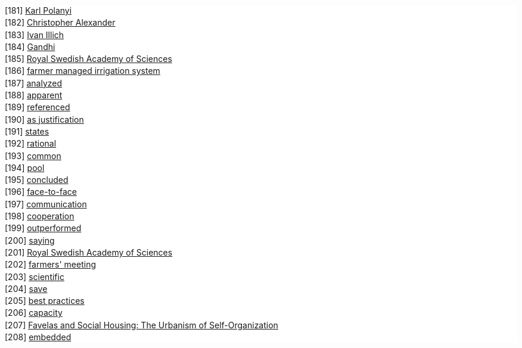 [181] <a href="https://www.youtube.com/watch?v=wyXfOc0n1LM&t=330s" target="_blank" rel="noopener noreferrer">Karl Polanyi</a> <br>
[182] <a href="https://www.pps.org/article/calexander#:~:text=At%20the%20core%20of%20this%20movement%20is%20the%20idea%20that%20people%20should%20design%20houses%2C%20streets%2C%20and%20communities%20for%20themselves." target="_blank" rel="noopener noreferrer">Christopher Alexander</a> <br>
[183] <a href="https://www.youtube.com/watch?v=dcvJs6RS2Ek" target="_blank" rel="noopener noreferrer">Ivan Illich</a> <br>
[184] <a href="https://www.newworldencyclopedia.org/entry/Anekantavada#Influence_on_Mahatma_Gandhi:~:text=on.%5B28%5D-,Influence%20on%20Mahatma%20Gandhi,-Since%20childhood%2C" target="_blank" rel="noopener noreferrer">Gandhi</a> <br>
[185] <a href="https://www.nobelprize.org/uploads/2018/06/popular-economicsciences2009.pdf" target="_blank" rel="noopener noreferrer">Royal Swedish Academy of    Sciences</a> <br>
[186] <a href="https://fmistnepal.wordpress.com/2014/04/09/" target="_blank" rel="noopener noreferrer">farmer managed irrigation system</a> <br>
[187] <a href="https://youtu.be/T6OgRki5SgM?t=1779" target="_blank" rel="noopener noreferrer">analyzed</a> <br>
[188] <a href="https://aeon.co/essays/the-tragedy-of-the-commons-is-a-false-and-dangerous-myth" target="_blank" rel="noopener noreferrer">apparent</a> <br>
[189] <a href="https://www.investopedia.com/terms/t/tragedy-of-the-commons.asp#:~:text=Regulatory%20Solutions" target="_blank" rel="noopener noreferrer">referenced</a> <br>
[190] <a href="https://www.pnas.org/doi/10.1073/pnas.1619877114#:~:text=Hardin%E2%80%99s%20solution%20was%20to%20cede%20our%20freedoms%20to%20the%20state%2C%20to%20be%20bound%20by%20%E2%80%9Cmutual%20coercion%20mutually%20agreed%20upon%E2%80%9D" target="_blank" rel="noopener noreferrer">as justification</a> <br>
[191] <a href="https://en.wikipedia.org/wiki/Tragedy_of_the_commons#:~:text=a%20situation%20in,resources.%5B3%5D" target="_blank" rel="noopener noreferrer">states</a> <br>
[192] <a href="https://www.jstor.org/stable/2585925" target="_blank" rel="noopener noreferrer">rational</a> <br>
[193] <a href="https://en.wikipedia.org/wiki/Commons" target="_blank" rel="noopener noreferrer">common</a> <br>
[194] <a href="https://en.wikipedia.org/wiki/Common-pool_resource" target="_blank" rel="noopener noreferrer">pool</a> <br>
[195] <a href="https://www.youtube.com/watch?v=T6OgRki5SgM&t=2200s" target="_blank" rel="noopener noreferrer">concluded</a> <br>
[196] <a href="https://eight2late.wordpress.com/2009/12/02/cooperation-versus-self-interest-the-theory-of-collective-action-and-its-relevance-to-project-management/#:~:text=Moreover%2C%20research%20shows,transfer%20information." target="_blank" rel="noopener noreferrer">face-to-face</a> <br>
[197] <a href="https://ideas.repec.org/a/oup/ecinqu/v26y1988i4p585-608.html#abstract:~:text=Communication%20is%20shown%20to%20significantly%20improve%20group%20optimality." target="_blank" rel="noopener noreferrer">communication</a> <br>
[198] <a href="https://www.youtube.com/watch?v=7kHZ0a_6TxY" target="_blank" rel="noopener noreferrer">cooperation</a> <br>
[199] <a href="https://www.researchgate.net/figure/The-govern-ment-owned-Chiregad-irrigation-system-right-panel-was-construct-ed-in_fig1_13102089" target="_blank" rel="noopener noreferrer">outperformed</a> <br>
[200] <a href="https://www.jstor.org/stable/2585925" target="_blank" rel="noopener noreferrer">saying</a> <br>
[201] <a href="https://www.nobelprize.org/uploads/2018/06/popular-economicsciences2009.pdf" target="_blank" rel="noopener noreferrer">Royal Swedish Academy of Sciences</a> <br>
[202] <a href="https://fmistnepal.wordpress.com/2014/04/09/" target="_blank" rel="noopener noreferrer">farmers' meeting</a> <br>
[203] <a href="https://www.jstor.org/stable/40368894" target="_blank" rel="noopener noreferrer">scientific</a> <br>
[204] <a href="https://en.wikipedia.org/wiki/Advocacy_planning" target="_blank" rel="noopener noreferrer">save</a> <br>
[205] <a href="https://highways.dot.gov/federal-lands/design/library" target="_blank" rel="noopener noreferrer">best practices</a> <br>
[206] <a href="https://sesmad.dartmouth.edu/theories/95" target="_blank" rel="noopener noreferrer">capacity</a> <br>
[207] <a href="https://patterns.architexturez.net/system/files/socialhousing.pdf" target="_blank" rel="noopener noreferrer">Favelas and Social Housing: The Urbanism of Self-Organization</a> <br>
[208] <a href="https://www.youtube.com/watch?v=KXGbCjzmm2M" target="_blank" rel="noopener noreferrer">embedded</a> <br>